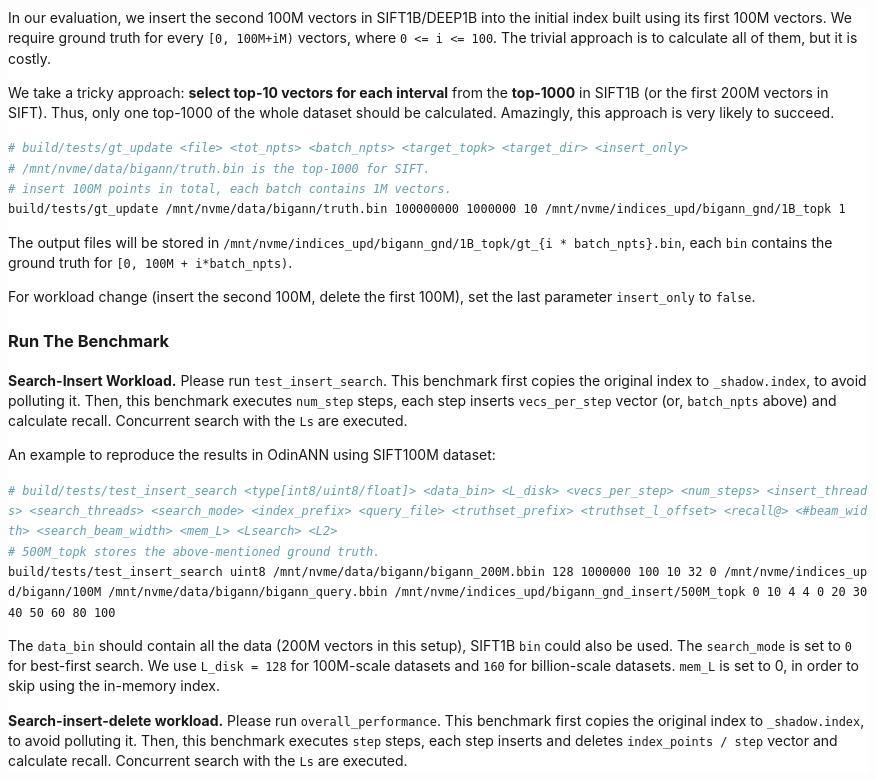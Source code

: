 In our evaluation, we insert the second 100M vectors in SIFT1B/DEEP1B into the initial index built using its first 100M vectors.
We require ground truth for every `[0, 100M+iM)` vectors, where `0 <= i <= 100`.
The trivial approach is to calculate all of them, but it is costly.

We take a tricky approach: **select top-10 vectors for each interval** from the **top-1000** in SIFT1B (or the first 200M vectors in SIFT). 
Thus, only one top-1000 of the whole dataset should be calculated.
Amazingly, this approach is very likely to succeed.

```bash
# build/tests/gt_update <file> <tot_npts> <batch_npts> <target_topk> <target_dir> <insert_only>
# /mnt/nvme/data/bigann/truth.bin is the top-1000 for SIFT.
# insert 100M points in total, each batch contains 1M vectors.
build/tests/gt_update /mnt/nvme/data/bigann/truth.bin 100000000 1000000 10 /mnt/nvme/indices_upd/bigann_gnd/1B_topk 1
```

The output files will be stored in `/mnt/nvme/indices_upd/bigann_gnd/1B_topk/gt_{i * batch_npts}.bin`, each `bin` contains the ground truth for `[0, 100M + i*batch_npts)`.

For workload change (insert the second 100M, delete the first 100M), set the last parameter `insert_only` to `false`.

### Run The Benchmark

**Search-Insert Workload.** Please run `test_insert_search`. 
This benchmark first copies the original index to `_shadow.index`, to avoid polluting it.
Then, this benchmark executes `num_step` steps, each step inserts `vecs_per_step` vector (or, `batch_npts` above) and calculate recall.
Concurrent search with the `Ls` are executed.


An example to reproduce the results in OdinANN using SIFT100M dataset:

```bash
# build/tests/test_insert_search <type[int8/uint8/float]> <data_bin> <L_disk> <vecs_per_step> <num_steps> <insert_threads> <search_threads> <search_mode> <index_prefix> <query_file> <truthset_prefix> <truthset_l_offset> <recall@> <#beam_width> <search_beam_width> <mem_L> <Lsearch> <L2>
# 500M_topk stores the above-mentioned ground truth.
build/tests/test_insert_search uint8 /mnt/nvme/data/bigann/bigann_200M.bbin 128 1000000 100 10 32 0 /mnt/nvme/indices_upd/bigann/100M /mnt/nvme/data/bigann/bigann_query.bbin /mnt/nvme/indices_upd/bigann_gnd_insert/500M_topk 0 10 4 4 0 20 30 40 50 60 80 100
```

The `data_bin` should contain all the data (200M vectors in this setup), SIFT1B `bin` could also be used.
The `search_mode` is set to `0` for best-first search.
We use `L_disk = 128` for 100M-scale datasets and `160` for billion-scale datasets.
`mem_L` is set to 0, in order to skip using the in-memory index.

**Search-insert-delete workload.** Please run `overall_performance`.
This benchmark first copies the original index to `_shadow.index`, to avoid polluting it.
Then, this benchmark executes `step` steps, each step inserts and deletes `index_points / step` vector and calculate recall.
Concurrent search with the `Ls` are executed.
